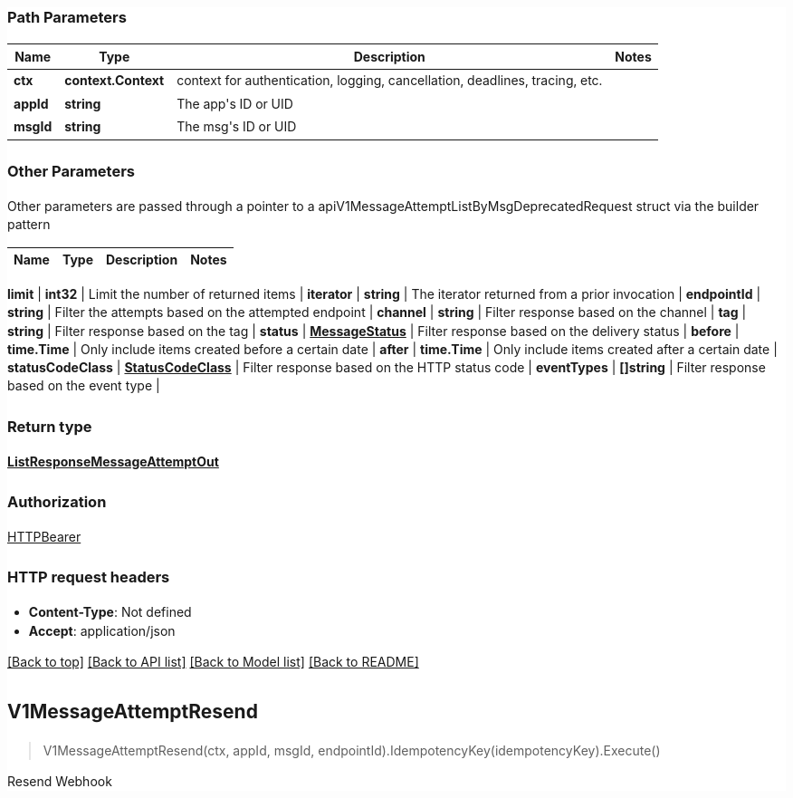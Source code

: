 ### Path Parameters


Name | Type | Description  | Notes
------------- | ------------- | ------------- | -------------
**ctx** | **context.Context** | context for authentication, logging, cancellation, deadlines, tracing, etc.
**appId** | **string** | The app&#39;s ID or UID | 
**msgId** | **string** | The msg&#39;s ID or UID | 

### Other Parameters

Other parameters are passed through a pointer to a apiV1MessageAttemptListByMsgDeprecatedRequest struct via the builder pattern


Name | Type | Description  | Notes
------------- | ------------- | ------------- | -------------


 **limit** | **int32** | Limit the number of returned items | 
 **iterator** | **string** | The iterator returned from a prior invocation | 
 **endpointId** | **string** | Filter the attempts based on the attempted endpoint | 
 **channel** | **string** | Filter response based on the channel | 
 **tag** | **string** | Filter response based on the tag | 
 **status** | [**MessageStatus**](MessageStatus.md) | Filter response based on the delivery status | 
 **before** | **time.Time** | Only include items created before a certain date | 
 **after** | **time.Time** | Only include items created after a certain date | 
 **statusCodeClass** | [**StatusCodeClass**](StatusCodeClass.md) | Filter response based on the HTTP status code | 
 **eventTypes** | **[]string** | Filter response based on the event type | 

### Return type

[**ListResponseMessageAttemptOut**](ListResponseMessageAttemptOut.md)

### Authorization

[HTTPBearer](../README.md#HTTPBearer)

### HTTP request headers

- **Content-Type**: Not defined
- **Accept**: application/json

[[Back to top]](#) [[Back to API list]](../README.md#documentation-for-api-endpoints)
[[Back to Model list]](../README.md#documentation-for-models)
[[Back to README]](../README.md)


## V1MessageAttemptResend

> V1MessageAttemptResend(ctx, appId, msgId, endpointId).IdempotencyKey(idempotencyKey).Execute()

Resend Webhook

